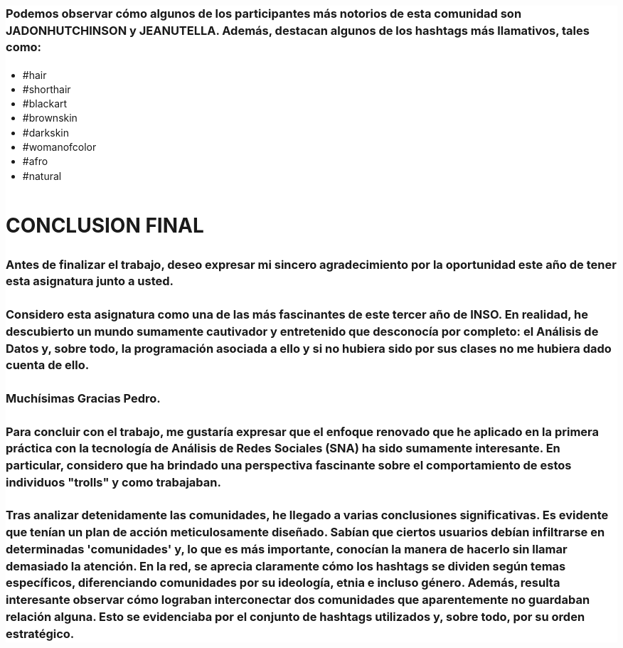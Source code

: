 ### Podemos observar cómo algunos de los participantes más notorios de esta comunidad son JADONHUTCHINSON y JEANUTELLA. Además, destacan algunos de los hashtags más llamativos, tales como:

-   #hair
-   #shorthair
-   #blackart
-   #brownskin
-   #darkskin
-   #womanofcolor
-   #afro
-   #natural

# CONCLUSION FINAL

</center>

### Antes de finalizar el trabajo, deseo expresar mi sincero agradecimiento por la oportunidad este año de tener esta asignatura junto a usted.

### Considero esta asignatura como una de las más fascinantes de este tercer año de INSO. En realidad, he descubierto un mundo sumamente cautivador y entretenido que desconocía por completo: el Análisis de Datos y, sobre todo, la programación asociada a ello y si no hubiera sido por sus clases no me hubiera dado cuenta de ello.

### Muchísimas Gracias Pedro.

### Para concluir con el trabajo, me gustaría expresar que el enfoque renovado que he aplicado en la primera práctica con la tecnología de Análisis de Redes Sociales (SNA) ha sido sumamente interesante. En particular, considero que ha brindado una perspectiva fascinante sobre el comportamiento de estos individuos "trolls" y como trabajaban.

### Tras analizar detenidamente las comunidades, he llegado a varias conclusiones significativas. Es evidente que tenían un plan de acción meticulosamente diseñado. Sabían que ciertos usuarios debían infiltrarse en determinadas 'comunidades' y, lo que es más importante, conocían la manera de hacerlo sin llamar demasiado la atención. En la red, se aprecia claramente cómo los hashtags se dividen según temas específicos, diferenciando comunidades por su ideología, etnia e incluso género. Además, resulta interesante observar cómo lograban interconectar dos comunidades que aparentemente no guardaban relación alguna. Esto se evidenciaba por el conjunto de hashtags utilizados y, sobre todo, por su orden estratégico.
